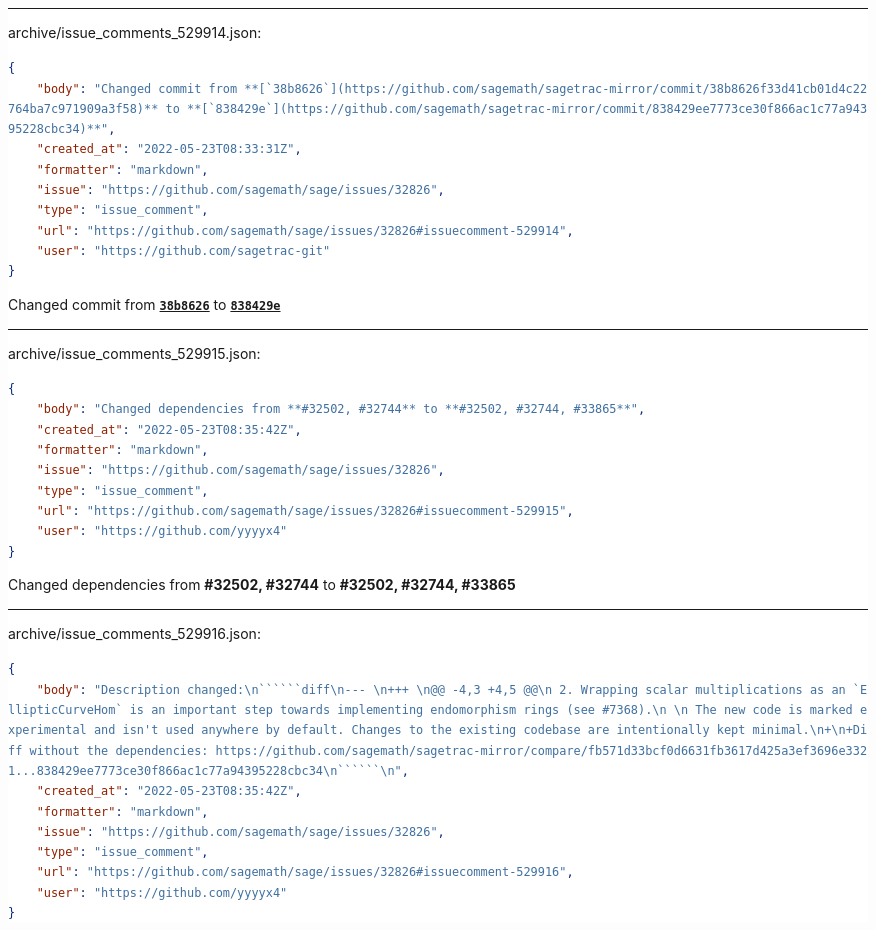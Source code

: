 
---

archive/issue_comments_529914.json:
```json
{
    "body": "Changed commit from **[`38b8626`](https://github.com/sagemath/sagetrac-mirror/commit/38b8626f33d41cb01d4c22764ba7c971909a3f58)** to **[`838429e`](https://github.com/sagemath/sagetrac-mirror/commit/838429ee7773ce30f866ac1c77a94395228cbc34)**",
    "created_at": "2022-05-23T08:33:31Z",
    "formatter": "markdown",
    "issue": "https://github.com/sagemath/sage/issues/32826",
    "type": "issue_comment",
    "url": "https://github.com/sagemath/sage/issues/32826#issuecomment-529914",
    "user": "https://github.com/sagetrac-git"
}
```

Changed commit from **[`38b8626`](https://github.com/sagemath/sagetrac-mirror/commit/38b8626f33d41cb01d4c22764ba7c971909a3f58)** to **[`838429e`](https://github.com/sagemath/sagetrac-mirror/commit/838429ee7773ce30f866ac1c77a94395228cbc34)**



---

archive/issue_comments_529915.json:
```json
{
    "body": "Changed dependencies from **#32502, #32744** to **#32502, #32744, #33865**",
    "created_at": "2022-05-23T08:35:42Z",
    "formatter": "markdown",
    "issue": "https://github.com/sagemath/sage/issues/32826",
    "type": "issue_comment",
    "url": "https://github.com/sagemath/sage/issues/32826#issuecomment-529915",
    "user": "https://github.com/yyyyx4"
}
```

Changed dependencies from **#32502, #32744** to **#32502, #32744, #33865**



---

archive/issue_comments_529916.json:
```json
{
    "body": "Description changed:\n``````diff\n--- \n+++ \n@@ -4,3 +4,5 @@\n 2. Wrapping scalar multiplications as an `EllipticCurveHom` is an important step towards implementing endomorphism rings (see #7368).\n \n The new code is marked experimental and isn't used anywhere by default. Changes to the existing codebase are intentionally kept minimal.\n+\n+Diff without the dependencies: https://github.com/sagemath/sagetrac-mirror/compare/fb571d33bcf0d6631fb3617d425a3ef3696e3321...838429ee7773ce30f866ac1c77a94395228cbc34\n``````\n",
    "created_at": "2022-05-23T08:35:42Z",
    "formatter": "markdown",
    "issue": "https://github.com/sagemath/sage/issues/32826",
    "type": "issue_comment",
    "url": "https://github.com/sagemath/sage/issues/32826#issuecomment-529916",
    "user": "https://github.com/yyyyx4"
}
```

